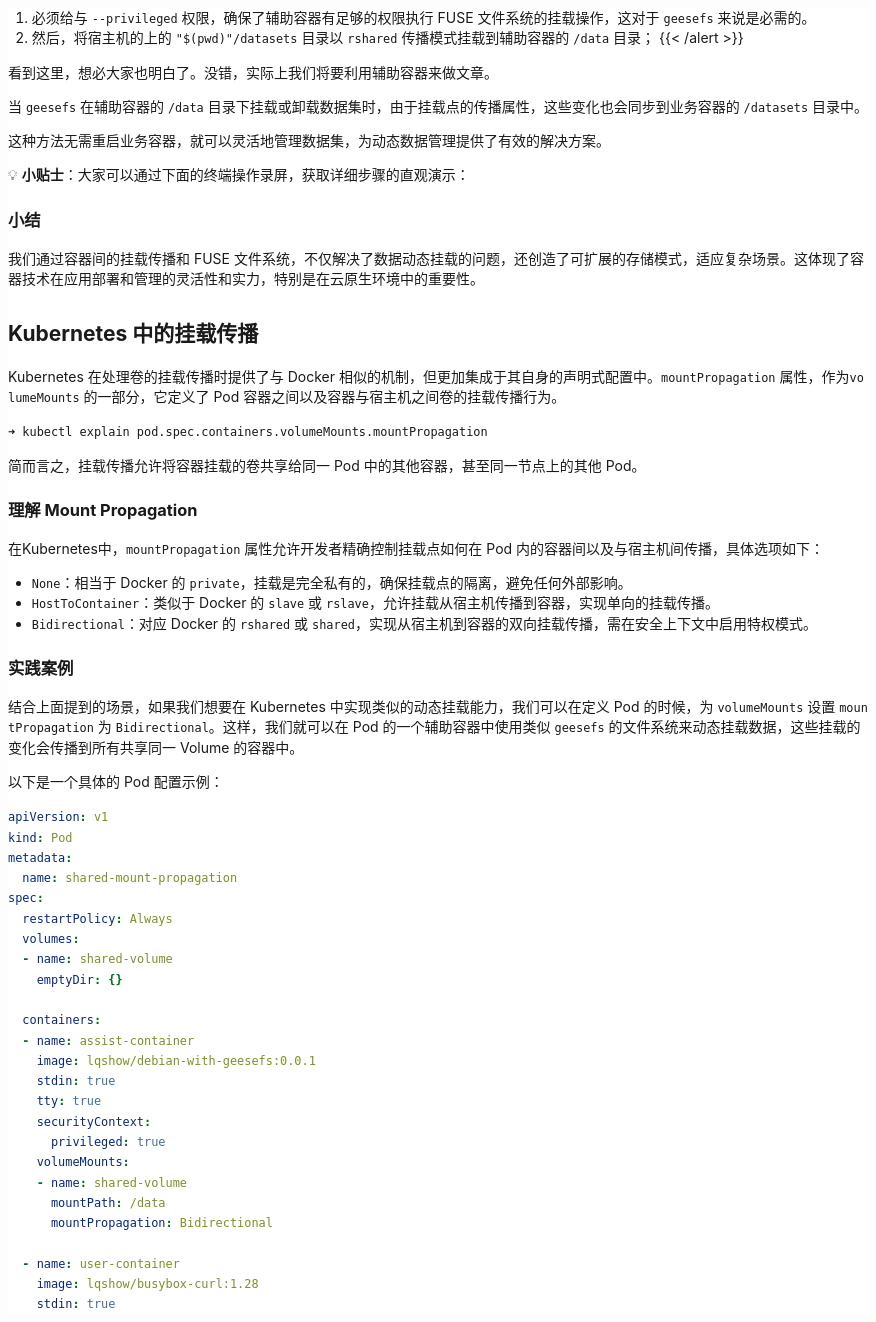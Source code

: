 1. 必须给与 `--privileged` 权限，确保了辅助容器有足够的权限执行 FUSE 文件系统的挂载操作，这对于 `geesefs` 来说是必需的。
2. 然后，将宿主机的上的 `"$(pwd)"/datasets` 目录以 `rshared` 传播模式挂载到辅助容器的 `/data` 目录；
{{< /alert >}}

看到这里，想必大家也明白了。没错，实际上我们将要利用辅助容器来做文章。

当 `geesefs` 在辅助容器的 `/data` 目录下挂载或卸载数据集时，由于挂载点的传播属性，这些变化也会同步到业务容器的 `/datasets` 目录中。

这种方法无需重启业务容器，就可以灵活地管理数据集，为动态数据管理提供了有效的解决方案。

💡 **小贴士**：大家可以通过下面的终端操作录屏，获取详细步骤的直观演示：
<script async id="asciicast-633731" src="https://asciinema.org/a/633731.js"></script>

### 小结

我们通过容器间的挂载传播和 FUSE 文件系统，不仅解决了数据动态挂载的问题，还创造了可扩展的存储模式，适应复杂场景。这体现了容器技术在应用部署和管理的灵活性和实力，特别是在云原生环境中的重要性。

## Kubernetes 中的挂载传播

Kubernetes 在处理卷的挂载传播时提供了与 Docker 相似的机制，但更加集成于其自身的声明式配置中。`mountPropagation` 属性，作为`volumeMounts` 的一部分，它定义了 Pod 容器之间以及容器与宿主机之间卷的挂载传播行为。

```bash
➜ kubectl explain pod.spec.containers.volumeMounts.mountPropagation
```

简而言之，挂载传播允许将容器挂载的卷共享给同一 Pod 中的其他容器，甚至同一节点上的其他 Pod。

### 理解 Mount Propagation

在Kubernetes中，`mountPropagation` 属性允许开发者精确控制挂载点如何在 Pod 内的容器间以及与宿主机间传播，具体选项如下：

- `None`：相当于 Docker 的 `private`，挂载是完全私有的，确保挂载点的隔离，避免任何外部影响。
- `HostToContainer`：类似于 Docker 的 `slave` 或 `rslave`，允许挂载从宿主机传播到容器，实现单向的挂载传播。
- `Bidirectional`：对应 Docker 的 `rshared` 或 `shared`，实现从宿主机到容器的双向挂载传播，需在安全上下文中启用特权模式。

### 实践案例

结合上面提到的场景，如果我们想要在 Kubernetes 中实现类似的动态挂载能力，我们可以在定义 Pod 的时候，为 `volumeMounts` 设置 `mountPropagation` 为 `Bidirectional`。这样，我们就可以在 Pod 的一个辅助容器中使用类似 `geesefs` 的文件系统来动态挂载数据，这些挂载的变化会传播到所有共享同一 Volume 的容器中。

以下是一个具体的 Pod 配置示例：

```yaml
apiVersion: v1
kind: Pod
metadata:
  name: shared-mount-propagation
spec:
  restartPolicy: Always
  volumes:
  - name: shared-volume
    emptyDir: {}

  containers:
  - name: assist-container
    image: lqshow/debian-with-geesefs:0.0.1
    stdin: true
    tty: true
    securityContext:
      privileged: true
    volumeMounts:
    - name: shared-volume
      mountPath: /data
      mountPropagation: Bidirectional

  - name: user-container
    image: lqshow/busybox-curl:1.28
    stdin: true
```